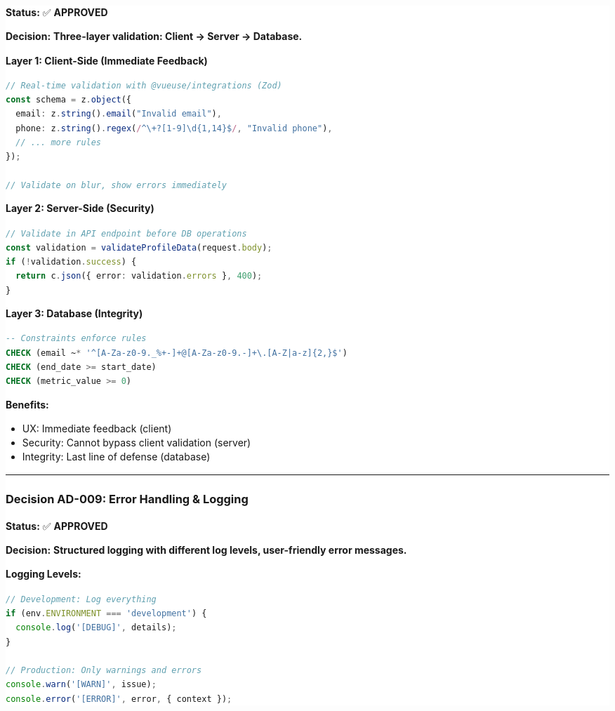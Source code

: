 **Status:** ✅ **APPROVED**

**Decision:**
**Three-layer validation: Client → Server → Database.**

**Layer 1: Client-Side (Immediate Feedback)**
```typescript
// Real-time validation with @vueuse/integrations (Zod)
const schema = z.object({
  email: z.string().email("Invalid email"),
  phone: z.string().regex(/^\+?[1-9]\d{1,14}$/, "Invalid phone"),
  // ... more rules
});

// Validate on blur, show errors immediately
```

**Layer 2: Server-Side (Security)**
```typescript
// Validate in API endpoint before DB operations
const validation = validateProfileData(request.body);
if (!validation.success) {
  return c.json({ error: validation.errors }, 400);
}
```

**Layer 3: Database (Integrity)**
```sql
-- Constraints enforce rules
CHECK (email ~* '^[A-Za-z0-9._%+-]+@[A-Za-z0-9.-]+\.[A-Z|a-z]{2,}$')
CHECK (end_date >= start_date)
CHECK (metric_value >= 0)
```

**Benefits:**
- UX: Immediate feedback (client)
- Security: Cannot bypass client validation (server)
- Integrity: Last line of defense (database)

---

### Decision AD-009: Error Handling & Logging

**Status:** ✅ **APPROVED**

**Decision:**
**Structured logging with different log levels, user-friendly error messages.**

**Logging Levels:**

```typescript
// Development: Log everything
if (env.ENVIRONMENT === 'development') {
  console.log('[DEBUG]', details);
}

// Production: Only warnings and errors
console.warn('[WARN]', issue);
console.error('[ERROR]', error, { context });
```
